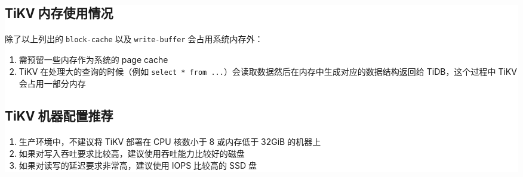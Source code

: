 ## TiKV 内存使用情况

除了以上列出的 `block-cache` 以及 `write-buffer` 会占用系统内存外：

1. 需预留一些内存作为系统的 page cache
2. TiKV 在处理大的查询的时候（例如 `select * from ...`）会读取数据然后在内存中生成对应的数据结构返回给 TiDB，这个过程中 TiKV 会占用一部分内存

## TiKV 机器配置推荐

1. 生产环境中，不建议将 TiKV 部署在 CPU 核数小于 8 或内存低于 32GiB 的机器上
2. 如果对写入吞吐要求比较高，建议使用吞吐能力比较好的磁盘
3. 如果对读写的延迟要求非常高，建议使用 IOPS 比较高的 SSD 盘
